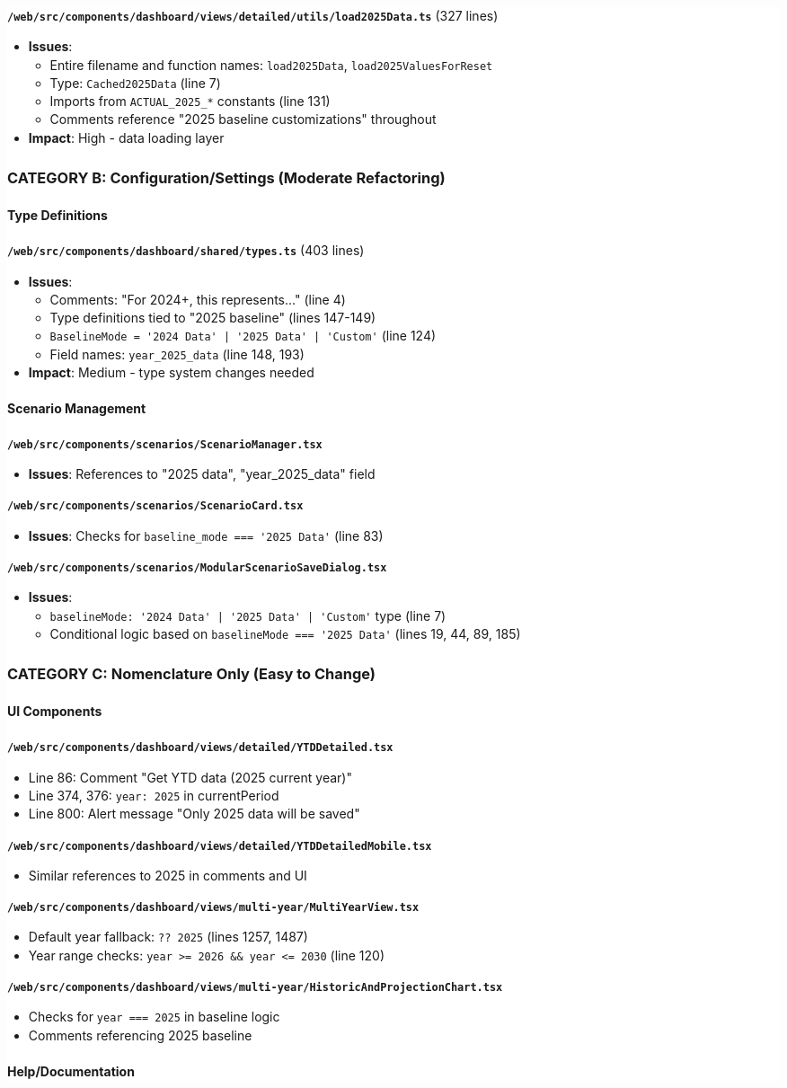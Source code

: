**`/web/src/components/dashboard/views/detailed/utils/load2025Data.ts`** (327 lines)
- **Issues**:
  - Entire filename and function names: `load2025Data`, `load2025ValuesForReset`
  - Type: `Cached2025Data` (line 7)
  - Imports from `ACTUAL_2025_*` constants (line 131)
  - Comments reference "2025 baseline customizations" throughout
- **Impact**: High - data loading layer

### CATEGORY B: Configuration/Settings (Moderate Refactoring)

#### Type Definitions

**`/web/src/components/dashboard/shared/types.ts`** (403 lines)
- **Issues**:
  - Comments: "For 2024+, this represents..." (line 4)
  - Type definitions tied to "2025 baseline" (lines 147-149)
  - `BaselineMode = '2024 Data' | '2025 Data' | 'Custom'` (line 124)
  - Field names: `year_2025_data` (line 148, 193)
- **Impact**: Medium - type system changes needed

#### Scenario Management

**`/web/src/components/scenarios/ScenarioManager.tsx`**
- **Issues**: References to "2025 data", "year_2025_data" field

**`/web/src/components/scenarios/ScenarioCard.tsx`**
- **Issues**: Checks for `baseline_mode === '2025 Data'` (line 83)

**`/web/src/components/scenarios/ModularScenarioSaveDialog.tsx`**
- **Issues**:
  - `baselineMode: '2024 Data' | '2025 Data' | 'Custom'` type (line 7)
  - Conditional logic based on `baselineMode === '2025 Data'` (lines 19, 44, 89, 185)

### CATEGORY C: Nomenclature Only (Easy to Change)

#### UI Components

**`/web/src/components/dashboard/views/detailed/YTDDetailed.tsx`**
- Line 86: Comment "Get YTD data (2025 current year)"
- Line 374, 376: `year: 2025` in currentPeriod
- Line 800: Alert message "Only 2025 data will be saved"

**`/web/src/components/dashboard/views/detailed/YTDDetailedMobile.tsx`**
- Similar references to 2025 in comments and UI

**`/web/src/components/dashboard/views/multi-year/MultiYearView.tsx`**
- Default year fallback: `?? 2025` (lines 1257, 1487)
- Year range checks: `year >= 2026 && year <= 2030` (line 120)

**`/web/src/components/dashboard/views/multi-year/HistoricAndProjectionChart.tsx`**
- Checks for `year === 2025` in baseline logic
- Comments referencing 2025 baseline

#### Help/Documentation
